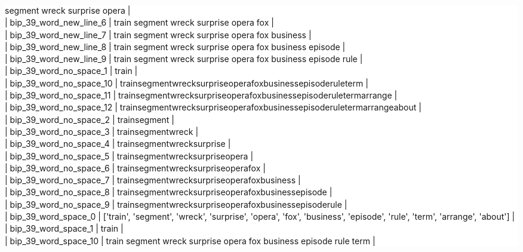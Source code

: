 segment
wreck
surprise
opera |  
| bip_39_word_new_line_6 | train
segment
wreck
surprise
opera
fox |  
| bip_39_word_new_line_7 | train
segment
wreck
surprise
opera
fox
business |  
| bip_39_word_new_line_8 | train
segment
wreck
surprise
opera
fox
business
episode |  
| bip_39_word_new_line_9 | train
segment
wreck
surprise
opera
fox
business
episode
rule |  
| bip_39_word_no_space_1 | train |  
| bip_39_word_no_space_10 | trainsegmentwrecksurpriseoperafoxbusinessepisoderuleterm |  
| bip_39_word_no_space_11 | trainsegmentwrecksurpriseoperafoxbusinessepisoderuletermarrange |  
| bip_39_word_no_space_12 | trainsegmentwrecksurpriseoperafoxbusinessepisoderuletermarrangeabout |  
| bip_39_word_no_space_2 | trainsegment |  
| bip_39_word_no_space_3 | trainsegmentwreck |  
| bip_39_word_no_space_4 | trainsegmentwrecksurprise |  
| bip_39_word_no_space_5 | trainsegmentwrecksurpriseopera |  
| bip_39_word_no_space_6 | trainsegmentwrecksurpriseoperafox |  
| bip_39_word_no_space_7 | trainsegmentwrecksurpriseoperafoxbusiness |  
| bip_39_word_no_space_8 | trainsegmentwrecksurpriseoperafoxbusinessepisode |  
| bip_39_word_no_space_9 | trainsegmentwrecksurpriseoperafoxbusinessepisoderule |  
| bip_39_word_space_0 | ['train', 'segment', 'wreck', 'surprise', 'opera', 'fox', 'business', 'episode', 'rule', 'term', 'arrange', 'about'] |  
| bip_39_word_space_1 | train |  
| bip_39_word_space_10 | train segment wreck surprise opera fox business episode rule term |  